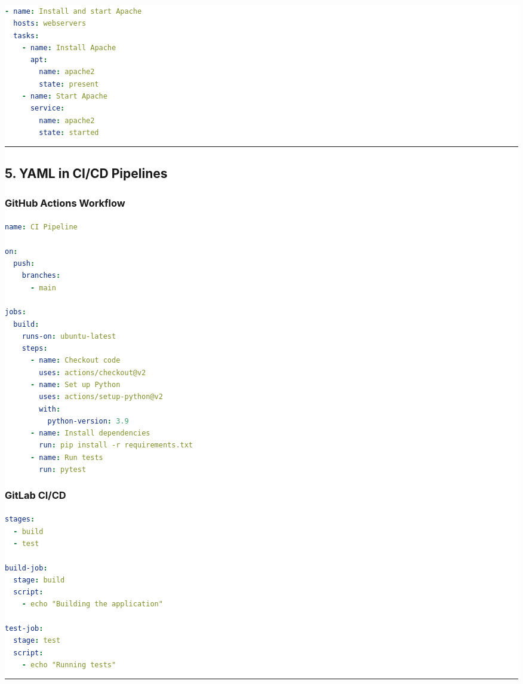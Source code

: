 ```yaml
- name: Install and start Apache
  hosts: webservers
  tasks:
    - name: Install Apache
      apt:
        name: apache2
        state: present
    - name: Start Apache
      service:
        name: apache2
        state: started
```

---

## 5. YAML in CI/CD Pipelines

### GitHub Actions Workflow

```yaml
name: CI Pipeline

on:
  push:
    branches:
      - main

jobs:
  build:
    runs-on: ubuntu-latest
    steps:
      - name: Checkout code
        uses: actions/checkout@v2
      - name: Set up Python
        uses: actions/setup-python@v2
        with:
          python-version: 3.9
      - name: Install dependencies
        run: pip install -r requirements.txt
      - name: Run tests
        run: pytest
```

### GitLab CI/CD

```yaml
stages:
  - build
  - test

build-job:
  stage: build
  script:
    - echo "Building the application"

test-job:
  stage: test
  script:
    - echo "Running tests"
```

---